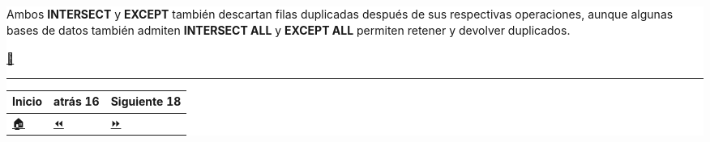 Ambos **INTERSECT** y **EXCEPT** también descartan filas duplicadas después de sus respectivas operaciones, aunque algunas bases de datos también admiten **INTERSECT ALL** y **EXCEPT ALL** permiten retener y devolver duplicados.

[🔼](#índice)

---

| **Inicio**            | **atrás 16**                | **Siguiente 18**            |
| --------------------- | --------------------------- | --------------------------- |
| [🏠](../../README.md) | [⏪](./16_Consultas_SQL.md) | [⏩](./18_Consultas_SQL.md) |
